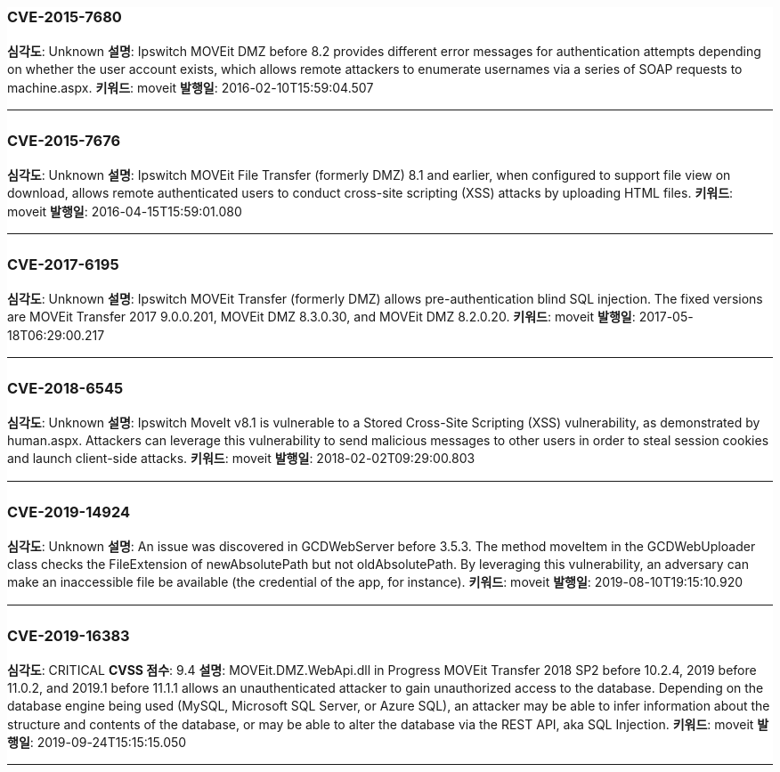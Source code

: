 ### CVE-2015-7680
**심각도**: Unknown
**설명**: Ipswitch MOVEit DMZ before 8.2 provides different error messages for authentication attempts depending on whether the user account exists, which allows remote attackers to enumerate usernames via a series of SOAP requests to machine.aspx.
**키워드**: moveit
**발행일**: 2016-02-10T15:59:04.507

---

### CVE-2015-7676
**심각도**: Unknown
**설명**: Ipswitch MOVEit File Transfer (formerly DMZ) 8.1 and earlier, when configured to support file view on download, allows remote authenticated users to conduct cross-site scripting (XSS) attacks by uploading HTML files.
**키워드**: moveit
**발행일**: 2016-04-15T15:59:01.080

---

### CVE-2017-6195
**심각도**: Unknown
**설명**: Ipswitch MOVEit Transfer (formerly DMZ) allows pre-authentication blind SQL injection. The fixed versions are MOVEit Transfer 2017 9.0.0.201, MOVEit DMZ 8.3.0.30, and MOVEit DMZ 8.2.0.20.
**키워드**: moveit
**발행일**: 2017-05-18T06:29:00.217

---

### CVE-2018-6545
**심각도**: Unknown
**설명**: Ipswitch MoveIt v8.1 is vulnerable to a Stored Cross-Site Scripting (XSS) vulnerability, as demonstrated by human.aspx. Attackers can leverage this vulnerability to send malicious messages to other users in order to steal session cookies and launch client-side attacks.
**키워드**: moveit
**발행일**: 2018-02-02T09:29:00.803

---

### CVE-2019-14924
**심각도**: Unknown
**설명**: An issue was discovered in GCDWebServer before 3.5.3. The method moveItem in the GCDWebUploader class checks the FileExtension of newAbsolutePath but not oldAbsolutePath. By leveraging this vulnerability, an adversary can make an inaccessible file be available (the credential of the app, for instance).
**키워드**: moveit
**발행일**: 2019-08-10T19:15:10.920

---

### CVE-2019-16383
**심각도**: CRITICAL
**CVSS 점수**: 9.4
**설명**: MOVEit.DMZ.WebApi.dll in Progress MOVEit Transfer 2018 SP2 before 10.2.4, 2019 before 11.0.2, and 2019.1 before 11.1.1 allows an unauthenticated attacker to gain unauthorized access to the database. Depending on the database engine being used (MySQL, Microsoft SQL Server, or Azure SQL), an attacker may be able to infer information about the structure and contents of the database, or may be able to alter the database via the REST API, aka SQL Injection.
**키워드**: moveit
**발행일**: 2019-09-24T15:15:15.050

---